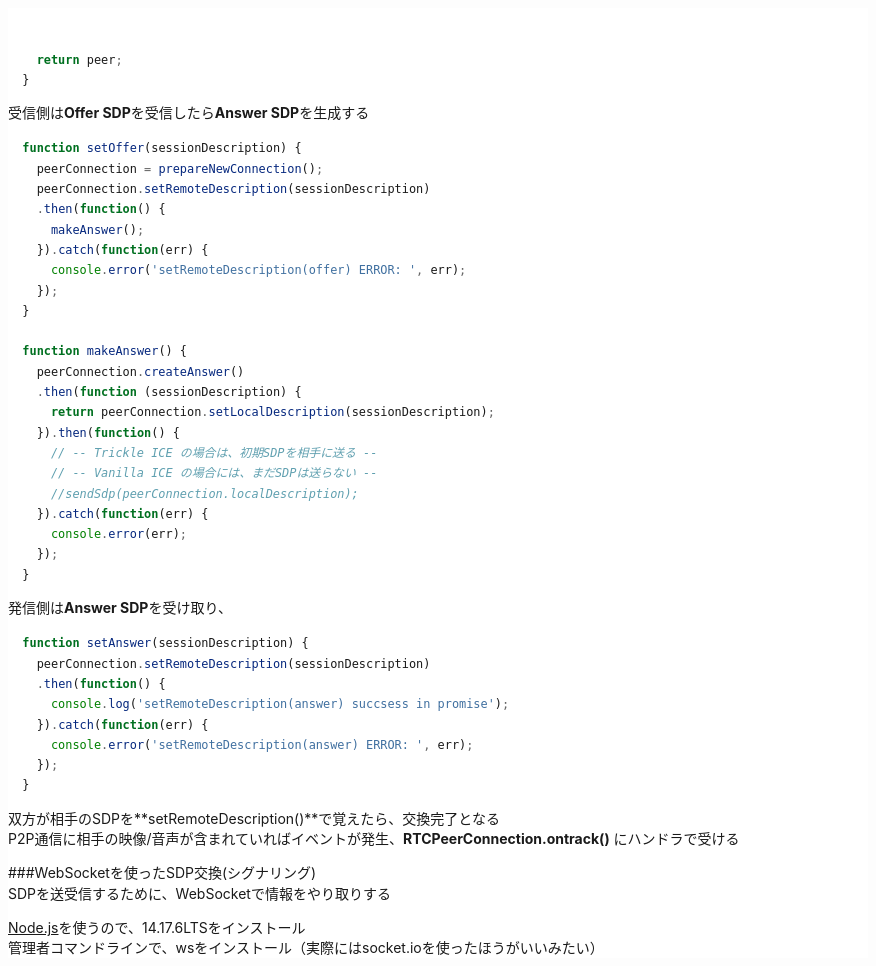 ```javascript
 
 
    return peer;
  }
```

受信側は**Offer SDP**を受信したら**Answer SDP**を生成する

```javascript
  function setOffer(sessionDescription) {
    peerConnection = prepareNewConnection();
    peerConnection.setRemoteDescription(sessionDescription)
    .then(function() {
      makeAnswer();
    }).catch(function(err) {
      console.error('setRemoteDescription(offer) ERROR: ', err);
    });
  }

  function makeAnswer() {   
    peerConnection.createAnswer()
    .then(function (sessionDescription) {
      return peerConnection.setLocalDescription(sessionDescription);
    }).then(function() {
      // -- Trickle ICE の場合は、初期SDPを相手に送る -- 
      // -- Vanilla ICE の場合には、まだSDPは送らない --
      //sendSdp(peerConnection.localDescription);
    }).catch(function(err) {
      console.error(err);
    });
  }
```

発信側は**Answer SDP**を受け取り、

```javascript
  function setAnswer(sessionDescription) {
    peerConnection.setRemoteDescription(sessionDescription)
    .then(function() {
      console.log('setRemoteDescription(answer) succsess in promise');
    }).catch(function(err) {
      console.error('setRemoteDescription(answer) ERROR: ', err);
    });
  }
```

双方が相手のSDPを**setRemoteDescription()**で覚えたら、交換完了となる  
P2P通信に相手の映像/音声が含まれていればイベントが発生、**RTCPeerConnection.ontrack()** にハンドラで受ける

###WebSocketを使ったSDP交換(シグナリング)  
SDPを送受信するために、WebSocketで情報をやり取りする  

[Node.js](https://nodejs.org/en/)を使うので、14.17.6LTSをインストール  
管理者コマンドラインで、wsをインストール（実際にはsocket.ioを使ったほうがいいみたい）  
